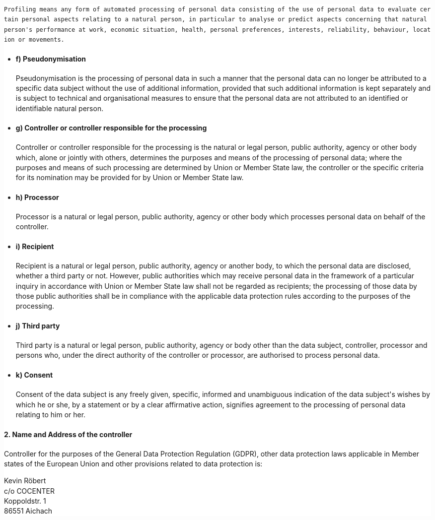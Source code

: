     Profiling means any form of automated processing of personal data consisting of the use of personal data to evaluate certain personal aspects relating to a natural person, in particular to analyse or predict aspects concerning that natural person's performance at work, economic situation, health, personal preferences, interests, reliability, behaviour, location or movements.

*   #### f) Pseudonymisation

    Pseudonymisation is the processing of personal data in such a manner that the personal data can no longer be attributed to a specific data subject without the use of additional information, provided that such additional information is kept separately and is subject to technical and organisational measures to ensure that the personal data are not attributed to an identified or identifiable natural person.

*   #### g) Controller or controller responsible for the processing

    Controller or controller responsible for the processing is the natural or legal person, public authority, agency or other body which, alone or jointly with others, determines the purposes and means of the processing of personal data; where the purposes and means of such processing are determined by Union or Member State law, the controller or the specific criteria for its nomination may be provided for by Union or Member State law.

*   #### h) Processor

    Processor is a natural or legal person, public authority, agency or other body which processes personal data on behalf of the controller.

*   #### i) Recipient

    Recipient is a natural or legal person, public authority, agency or another body, to which the personal data are disclosed, whether a third party or not. However, public authorities which may receive personal data in the framework of a particular inquiry in accordance with Union or Member State law shall not be regarded as recipients; the processing of those data by those public authorities shall be in compliance with the applicable data protection rules according to the purposes of the processing.

*   #### j) Third party

    Third party is a natural or legal person, public authority, agency or body other than the data subject, controller, processor and persons who, under the direct authority of the controller or processor, are authorised to process personal data.

*   #### k) Consent

    Consent of the data subject is any freely given, specific, informed and unambiguous indication of the data subject's wishes by which he or she, by a statement or by a clear affirmative action, signifies agreement to the processing of personal data relating to him or her.

#### 2\. Name and Address of the controller

Controller for the purposes of the General Data Protection Regulation (GDPR), other data protection laws applicable in Member states of the European Union and other provisions related to data protection is:

Kevin Röbert<br/>
c/o COCENTER<br/>
Koppoldstr. 1<br/>
86551 Aichach  
